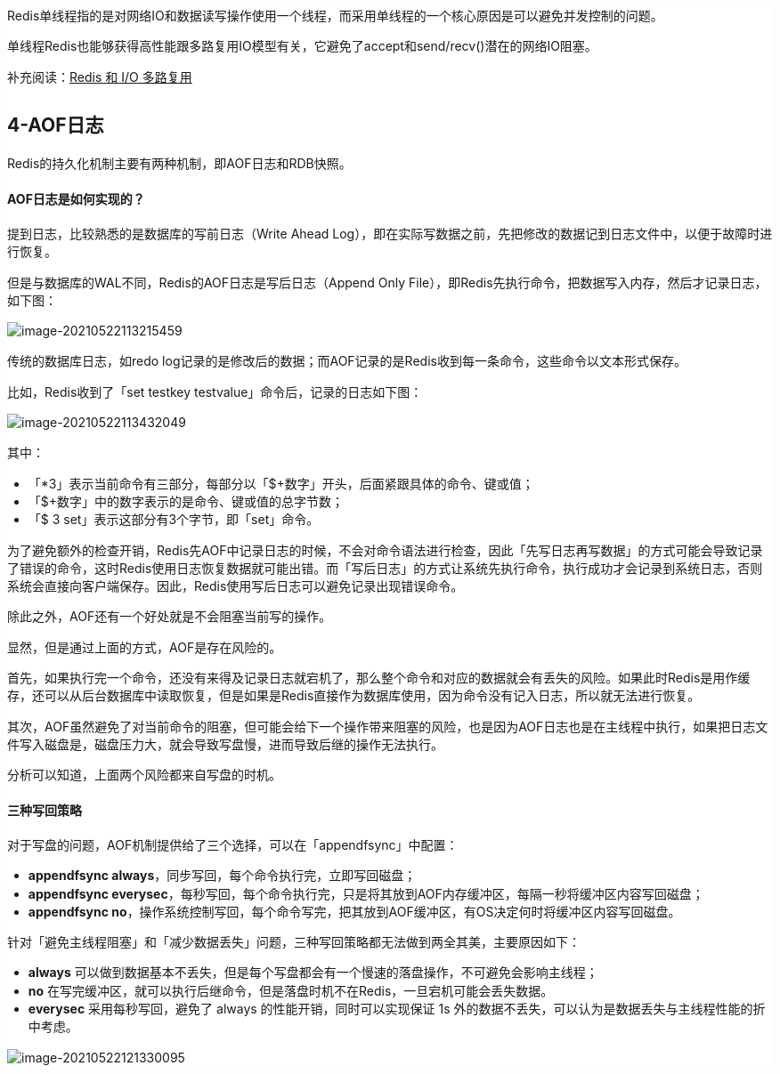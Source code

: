 Redis单线程指的是对网络IO和数据读写操作使用一个线程，而采用单线程的一个核心原因是可以避免并发控制的问题。

单线程Redis也能够获得高性能跟多路复用IO模型有关，它避免了accept和send/recv()潜在的网络IO阻塞。

补充阅读：[Redis 和 I/O 多路复用](https://draveness.me/redis-io-multiplexing/)

## 4-AOF日志

Redis的持久化机制主要有两种机制，即AOF日志和RDB快照。

#### AOF日志是如何实现的？

提到日志，比较熟悉的是数据库的写前日志（Write Ahead Log），即在实际写数据之前，先把修改的数据记到日志文件中，以便于故障时进行恢复。

但是与数据库的WAL不同，Redis的AOF日志是写后日志（Append Only File），即Redis先执行命令，把数据写入内存，然后才记录日志，如下图：

![image-20210522113215459](https://tobing-markdown.oss-cn-shenzhen.aliyuncs.com/image-20210522113215459.png)

传统的数据库日志，如redo log记录的是修改后的数据；而AOF记录的是Redis收到每一条命令，这些命令以文本形式保存。

比如，Redis收到了「set testkey testvalue」命令后，记录的日志如下图：

![image-20210522113432049](https://tobing-markdown.oss-cn-shenzhen.aliyuncs.com/image-20210522113432049.png)

其中：

+ 「*3」表示当前命令有三部分，每部分以「$+数字」开头，后面紧跟具体的命令、键或值；
+ 「$+数字」中的数字表示的是命令、键或值的总字节数；
+ 「$ 3 set」表示这部分有3个字节，即「set」命令。

为了避免额外的检查开销，Redis先AOF中记录日志的时候，不会对命令语法进行检查，因此「先写日志再写数据」的方式可能会导致记录了错误的命令，这时Redis使用日志恢复数据就可能出错。而「写后日志」的方式让系统先执行命令，执行成功才会记录到系统日志，否则系统会直接向客户端保存。因此，Redis使用写后日志可以避免记录出现错误命令。

除此之外，AOF还有一个好处就是不会阻塞当前写的操作。

显然，但是通过上面的方式，AOF是存在风险的。

首先，如果执行完一个命令，还没有来得及记录日志就宕机了，那么整个命令和对应的数据就会有丢失的风险。如果此时Redis是用作缓存，还可以从后台数据库中读取恢复，但是如果是Redis直接作为数据库使用，因为命令没有记入日志，所以就无法进行恢复。

其次，AOF虽然避免了对当前命令的阻塞，但可能会给下一个操作带来阻塞的风险，也是因为AOF日志也是在主线程中执行，如果把日志文件写入磁盘是，磁盘压力大，就会导致写盘慢，进而导致后继的操作无法执行。

分析可以知道，上面两个风险都来自写盘的时机。

#### 三种写回策略

对于写盘的问题，AOF机制提供给了三个选择，可以在「appendfsync」中配置：

+ **appendfsync always**，同步写回，每个命令执行完，立即写回磁盘；
+ **appendfsync everysec**，每秒写回，每个命令执行完，只是将其放到AOF内存缓冲区，每隔一秒将缓冲区内容写回磁盘；
+ **appendfsync no**，操作系统控制写回，每个命令写完，把其放到AOF缓冲区，有OS决定何时将缓冲区内容写回磁盘。

针对「避免主线程阻塞」和「减少数据丢失」问题，三种写回策略都无法做到两全其美，主要原因如下：

+ **always** 可以做到数据基本不丢失，但是每个写盘都会有一个慢速的落盘操作，不可避免会影响主线程；
+ **no** 在写完缓冲区，就可以执行后继命令，但是落盘时机不在Redis，一旦宕机可能会丢失数据。
+ **everysec** 采用每秒写回，避免了 always 的性能开销，同时可以实现保证 1s 外的数据不丢失，可以认为是数据丢失与主线程性能的折中考虑。

![image-20210522121330095](https://tobing-markdown.oss-cn-shenzhen.aliyuncs.com/image-20210522121330095.png)
